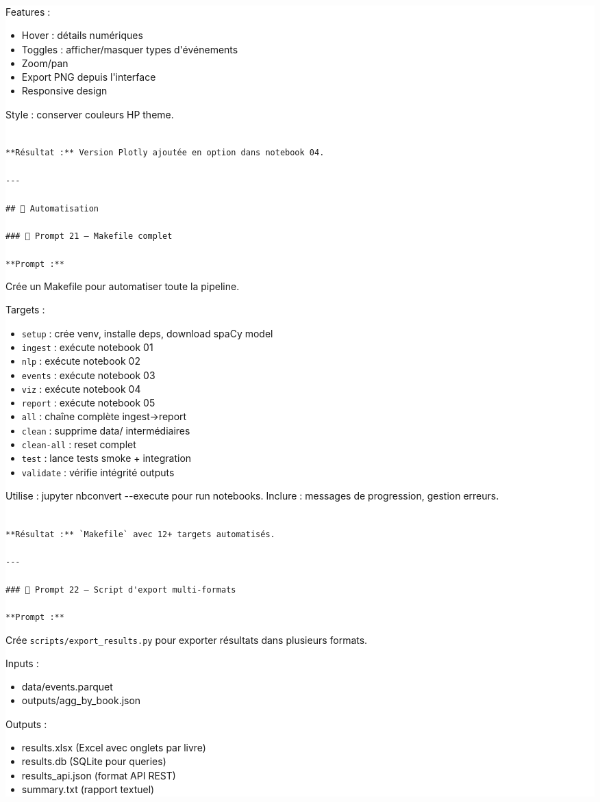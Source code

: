 Features :
- Hover : détails numériques
- Toggles : afficher/masquer types d'événements
- Zoom/pan
- Export PNG depuis l'interface
- Responsive design

Style : conserver couleurs HP theme.
```

**Résultat :** Version Plotly ajoutée en option dans notebook 04.

---

## 🤖 Automatisation

### 🔹 Prompt 21 – Makefile complet

**Prompt :**
```
Crée un Makefile pour automatiser toute la pipeline.

Targets :
- `setup` : crée venv, installe deps, download spaCy model
- `ingest` : exécute notebook 01
- `nlp` : exécute notebook 02
- `events` : exécute notebook 03
- `viz` : exécute notebook 04
- `report` : exécute notebook 05
- `all` : chaîne complète ingest→report
- `clean` : supprime data/ intermédiaires
- `clean-all` : reset complet
- `test` : lance tests smoke + integration
- `validate` : vérifie intégrité outputs

Utilise : jupyter nbconvert --execute pour run notebooks.
Inclure : messages de progression, gestion erreurs.
```

**Résultat :** `Makefile` avec 12+ targets automatisés.

---

### 🔹 Prompt 22 – Script d'export multi-formats

**Prompt :**
```
Crée `scripts/export_results.py` pour exporter résultats dans plusieurs formats.

Inputs : 
- data/events.parquet
- outputs/agg_by_book.json

Outputs :
- results.xlsx (Excel avec onglets par livre)
- results.db (SQLite pour queries)
- results_api.json (format API REST)
- summary.txt (rapport textuel)
